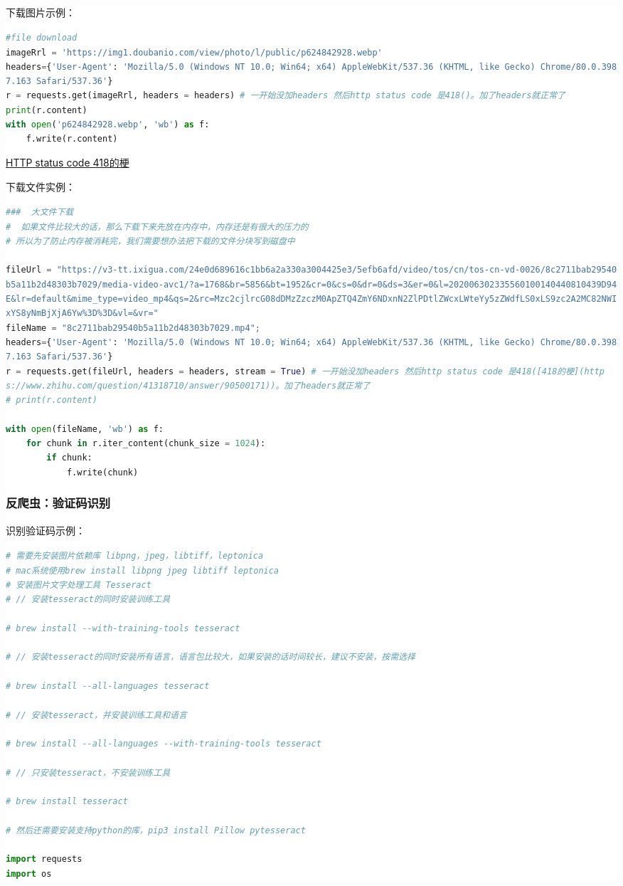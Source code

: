 ```python
```

下载图片示例：
```python
#file download
imageRrl = 'https://img1.doubanio.com/view/photo/l/public/p624842928.webp'
headers={'User-Agent': 'Mozilla/5.0 (Windows NT 10.0; Win64; x64) AppleWebKit/537.36 (KHTML, like Gecko) Chrome/80.0.3987.163 Safari/537.36'}
r = requests.get(imageRrl, headers = headers) # 一开始没加headers 然后http status code 是418()。加了headers就正常了
print(r.content)
with open('p624842928.webp', 'wb') as f:
    f.write(r.content)
```
[HTTP status code 418的梗](https://www.zhihu.com/question/41318710/answer/90500171)

下载文件实例：
```python
###  大文件下载
#  如果文件比较大的话，那么下载下来先放在内存中，内存还是有很大的压力的
# 所以为了防止内存被消耗完，我们需要想办法把下载的文件分块写到磁盘中

fileUrl = "https://v3-tt.ixigua.com/24e0d689616c1bb6a2a330a3004425e3/5efb6afd/video/tos/cn/tos-cn-vd-0026/8c2711bab29540b5a11b2d48303b7029/media-video-avc1/?a=1768&br=5856&bt=1952&cr=0&cs=0&dr=0&ds=3&er=0&l=202006302335560100140440810439D94E&lr=default&mime_type=video_mp4&qs=2&rc=Mzc2cjlrcG08dDMzZzczM0ApZTQ4ZmY6NDxnN2ZlPDtlZWcxLWteYy5zZWdfLS0xLS9zc2A2MC82NWIxYS8yNmBjXjA6Yw%3D%3D&vl=&vr="
fileName = "8c2711bab29540b5a11b2d48303b7029.mp4";
headers={'User-Agent': 'Mozilla/5.0 (Windows NT 10.0; Win64; x64) AppleWebKit/537.36 (KHTML, like Gecko) Chrome/80.0.3987.163 Safari/537.36'}
r = requests.get(fileUrl, headers = headers, stream = True) # 一开始没加headers 然后http status code 是418([418的梗](https://www.zhihu.com/question/41318710/answer/90500171))。加了headers就正常了
# print(r.content)

with open(fileName, 'wb') as f:
    for chunk in r.iter_content(chunk_size = 1024):
        if chunk:
            f.write(chunk)
```
### 反爬虫：验证码识别  
识别验证码示例：
```python
# 需要先安装图片依赖库 libpng，jpeg，libtiff，leptonica
# mac系统使用brew install libpng jpeg libtiff leptonica
# 安装图片文字处理工具 Tesseract
# // 安装tesseract的同时安装训练工具

# brew install --with-training-tools tesseract

# // 安装tesseract的同时安装所有语言，语言包比较大，如果安装的话时间较长，建议不安装，按需选择

# brew install --all-languages tesseract

# // 安装tesseract，并安装训练工具和语言

# brew install --all-languages --with-training-tools tesseract

# // 只安装tesseract，不安装训练工具

# brew install tesseract

# 然后还需要安装支持python的库，pip3 install Pillow pytesseract

import requests
import os
```